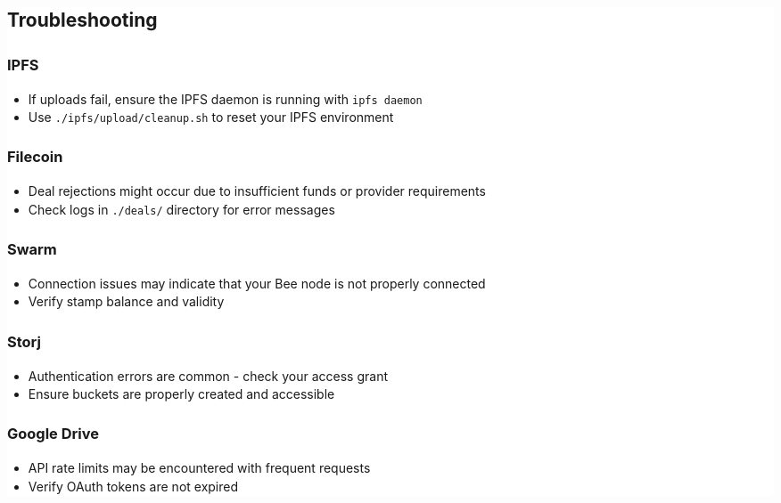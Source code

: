 ## Troubleshooting

### IPFS
- If uploads fail, ensure the IPFS daemon is running with `ipfs daemon`
- Use `./ipfs/upload/cleanup.sh` to reset your IPFS environment

### Filecoin
- Deal rejections might occur due to insufficient funds or provider requirements
- Check logs in `./deals/` directory for error messages

### Swarm
- Connection issues may indicate that your Bee node is not properly connected
- Verify stamp balance and validity

### Storj
- Authentication errors are common - check your access grant
- Ensure buckets are properly created and accessible

### Google Drive
- API rate limits may be encountered with frequent requests
- Verify OAuth tokens are not expired
